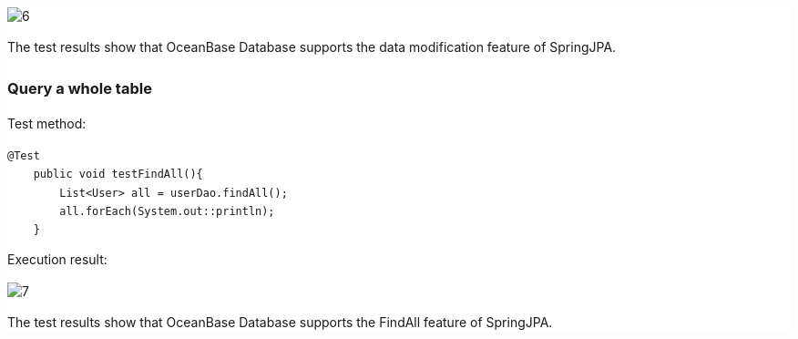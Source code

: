 ![6](https://intranetproxy.alipay.com/skylark/lark/0/2020/png/328295/1600757802396-8bfbc42a-5f88-4859-ae15-a39fcb53aaaf.png)

The test results show that OceanBase Database supports the data modification feature of SpringJPA. 

### Query a whole table

Test method:

```unknow
@Test
    public void testFindAll(){
        List<User> all = userDao.findAll();
        all.forEach(System.out::println);
    }
```

Execution result:

![7](https://intranetproxy.alipay.com/skylark/lark/0/2020/png/328295/1600425288624-f222eaad-20ea-45ed-ba1a-493bb2623d60.png)

The test results show that OceanBase Database supports the FindAll feature of SpringJPA.